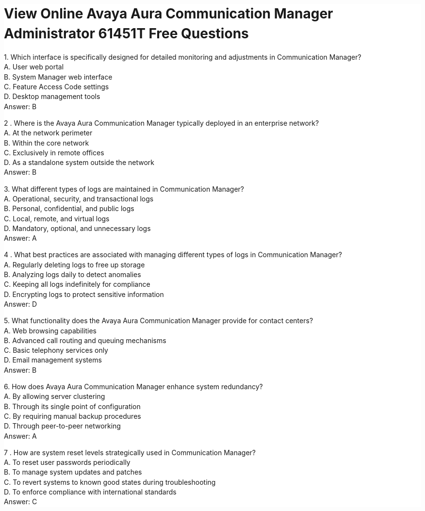 <h1>View Online Avaya Aura Communication Manager Administrator 61451T Free Questions</h1>

<p>1. Which interface is specifically designed for detailed monitoring and adjustments in Communication Manager?<br />
A. User web portal<br />
B. System Manager web interface<br />
C. Feature Access Code settings<br />
D. Desktop management tools<br />
Answer: B</p>

<p>2 . Where is the Avaya Aura Communication Manager typically deployed in an enterprise network?<br />
A. At the network perimeter<br />
B. Within the core network<br />
C. Exclusively in remote offices<br />
D. As a standalone system outside the network<br />
Answer: B</p>

<p>3. What different types of logs are maintained in Communication Manager?<br />
A. Operational, security, and transactional logs<br />
B. Personal, confidential, and public logs<br />
C. Local, remote, and virtual logs<br />
D. Mandatory, optional, and unnecessary logs<br />
Answer: A</p>

<p>4 . What best practices are associated with managing different types of logs in Communication Manager?<br />
A. Regularly deleting logs to free up storage<br />
B. Analyzing logs daily to detect anomalies<br />
C. Keeping all logs indefinitely for compliance<br />
D. Encrypting logs to protect sensitive information<br />
Answer: D</p>

<p>5. What functionality does the Avaya Aura Communication Manager provide for contact centers?<br />
A. Web browsing capabilities<br />
B. Advanced call routing and queuing mechanisms<br />
C. Basic telephony services only<br />
D. Email management systems<br />
Answer: B</p>

<p>6. How does Avaya Aura Communication Manager enhance system redundancy?<br />
A. By allowing server clustering<br />
B. Through its single point of configuration<br />
C. By requiring manual backup procedures<br />
D. Through peer-to-peer networking<br />
Answer: A</p>

<p>7 . How are system reset levels strategically used in Communication Manager?<br />
A. To reset user passwords periodically<br />
B. To manage system updates and patches<br />
C. To revert systems to known good states during troubleshooting<br />
D. To enforce compliance with international standards<br />
Answer: C</p>
